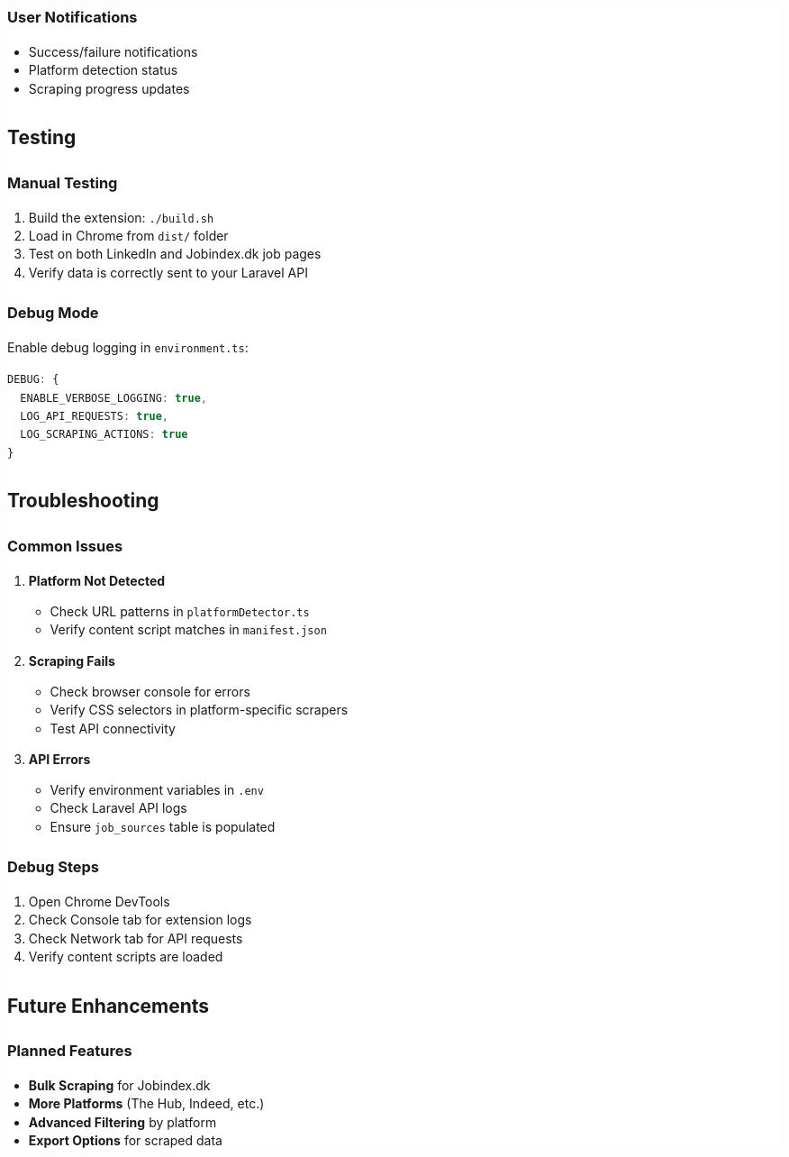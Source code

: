 ### User Notifications
- Success/failure notifications
- Platform detection status
- Scraping progress updates

## Testing

### Manual Testing
1. Build the extension: `./build.sh`
2. Load in Chrome from `dist/` folder
3. Test on both LinkedIn and Jobindex.dk job pages
4. Verify data is correctly sent to your Laravel API

### Debug Mode
Enable debug logging in `environment.ts`:
```typescript
DEBUG: {
  ENABLE_VERBOSE_LOGGING: true,
  LOG_API_REQUESTS: true,
  LOG_SCRAPING_ACTIONS: true
}
```

## Troubleshooting

### Common Issues

1. **Platform Not Detected**
   - Check URL patterns in `platformDetector.ts`
   - Verify content script matches in `manifest.json`

2. **Scraping Fails**
   - Check browser console for errors
   - Verify CSS selectors in platform-specific scrapers
   - Test API connectivity

3. **API Errors**
   - Verify environment variables in `.env`
   - Check Laravel API logs
   - Ensure `job_sources` table is populated

### Debug Steps
1. Open Chrome DevTools
2. Check Console tab for extension logs
3. Check Network tab for API requests
4. Verify content scripts are loaded

## Future Enhancements

### Planned Features
- **Bulk Scraping** for Jobindex.dk
- **More Platforms** (The Hub, Indeed, etc.)
- **Advanced Filtering** by platform
- **Export Options** for scraped data
